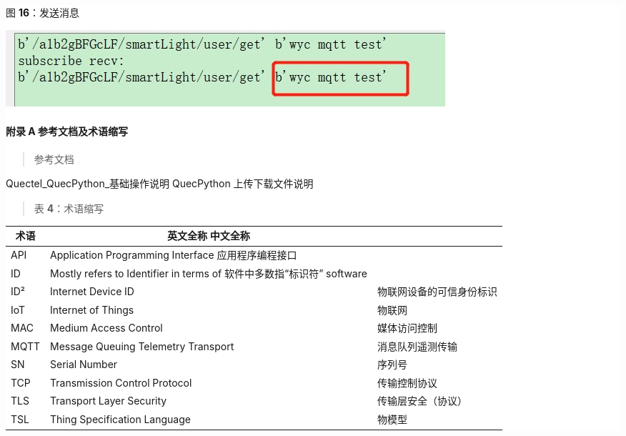图 **16**：发送消息

![](media/70658f75cc3656d9613fb7be881895ab.jpg)

#### 附录 A 参考文档及术语缩写

>   参考文档

Quectel_QuecPython_基础操作说明 QuecPython 上传下载文件说明

>   表 **4**：术语缩写

| 术语 | 英文全称 中文全称                                            |                          |
| ---- | ------------------------------------------------------------ | ------------------------ |
| API  | Application Programming Interface 应用程序编程接口           |                          |
| ID   | Mostly refers to Identifier in terms of 软件中多数指“标识符” software |                          |
| ID²  | Internet Device ID                                           | 物联网设备的可信身份标识 |
| IoT  | Internet of Things                                           | 物联网                   |
| MAC  | Medium Access Control                                        | 媒体访问控制             |
| MQTT | Message Queuing Telemetry Transport                          | 消息队列遥测传输         |
| SN   | Serial Number                                                | 序列号                   |
| TCP  | Transmission Control Protocol                                | 传输控制协议             |
| TLS  | Transport Layer Security                                     | 传输层安全（协议）       |
| TSL  | Thing Specification Language                                 | 物模型                   |

